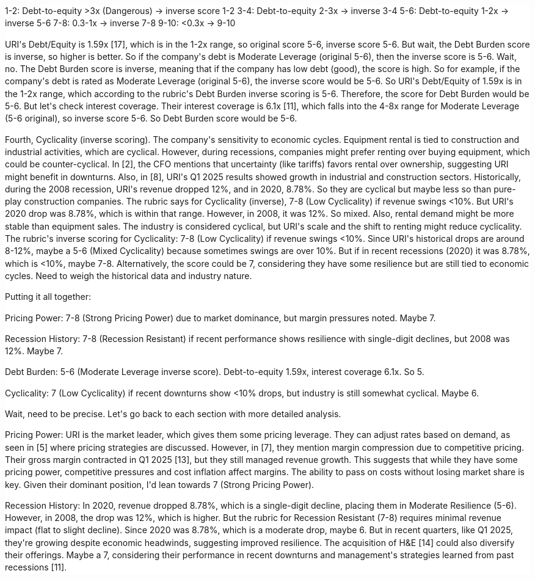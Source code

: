 1-2: Debt-to-equity >3x (Dangerous) → inverse score 1-2
3-4: Debt-to-equity 2-3x → inverse 3-4
5-6: Debt-to-equity 1-2x → inverse 5-6
7-8: 0.3-1x → inverse 7-8
9-10: <0.3x → 9-10

URI's Debt/Equity is 1.59x [17], which is in the 1-2x range, so original score 5-6, inverse score 5-6. But wait, the Debt Burden score is inverse, so higher is better. So if the company's debt is Moderate Leverage (original 5-6), then the inverse score is 5-6. Wait, no. The Debt Burden score is inverse, meaning that if the company has low debt (good), the score is high. So for example, if the company's debt is rated as Moderate Leverage (original 5-6), the inverse score would be 5-6. So URI's Debt/Equity of 1.59x is in the 1-2x range, which according to the rubric's Debt Burden inverse scoring is 5-6. Therefore, the score for Debt Burden would be 5-6. But let's check interest coverage. Their interest coverage is 6.1x [11], which falls into the 4-8x range for Moderate Leverage (5-6 original), so inverse score 5-6. So Debt Burden score would be 5-6.

Fourth, Cyclicality (inverse scoring). The company's sensitivity to economic cycles. Equipment rental is tied to construction and industrial activities, which are cyclical. However, during recessions, companies might prefer renting over buying equipment, which could be counter-cyclical. In [2], the CFO mentions that uncertainty (like tariffs) favors rental over ownership, suggesting URI might benefit in downturns. Also, in [8], URI's Q1 2025 results showed growth in industrial and construction sectors. Historically, during the 2008 recession, URI's revenue dropped 12%, and in 2020, 8.78%. So they are cyclical but maybe less so than pure-play construction companies. The rubric says for Cyclicality (inverse), 7-8 (Low Cyclicality) if revenue swings <10%. But URI's 2020 drop was 8.78%, which is within that range. However, in 2008, it was 12%. So mixed. Also, rental demand might be more stable than equipment sales. The industry is considered cyclical, but URI's scale and the shift to renting might reduce cyclicality. The rubric's inverse scoring for Cyclicality: 7-8 (Low Cyclicality) if revenue swings <10%. Since URI's historical drops are around 8-12%, maybe a 5-6 (Mixed Cyclicality) because sometimes swings are over 10%. But if in recent recessions (2020) it was 8.78%, which is <10%, maybe 7-8. Alternatively, the score could be 7, considering they have some resilience but are still tied to economic cycles. Need to weigh the historical data and industry nature.

Putting it all together:

Pricing Power: 7-8 (Strong Pricing Power) due to market dominance, but margin pressures noted. Maybe 7.

Recession History: 7-8 (Recession Resistant) if recent performance shows resilience with single-digit declines, but 2008 was 12%. Maybe 7.

Debt Burden: 5-6 (Moderate Leverage inverse score). Debt-to-equity 1.59x, interest coverage 6.1x. So 5.

Cyclicality: 7 (Low Cyclicality) if recent downturns show <10% drops, but industry is still somewhat cyclical. Maybe 6.

Wait, need to be precise. Let's go back to each section with more detailed analysis.

Pricing Power: URI is the market leader, which gives them some pricing leverage. They can adjust rates based on demand, as seen in [5] where pricing strategies are discussed. However, in [7], they mention margin compression due to competitive pricing. Their gross margin contracted in Q1 2025 [13], but they still managed revenue growth. This suggests that while they have some pricing power, competitive pressures and cost inflation affect margins. The ability to pass on costs without losing market share is key. Given their dominant position, I'd lean towards 7 (Strong Pricing Power).

Recession History: In 2020, revenue dropped 8.78%, which is a single-digit decline, placing them in Moderate Resilience (5-6). However, in 2008, the drop was 12%, which is higher. But the rubric for Recession Resistant (7-8) requires minimal revenue impact (flat to slight decline). Since 2020 was 8.78%, which is a moderate drop, maybe 6. But in recent quarters, like Q1 2025, they're growing despite economic headwinds, suggesting improved resilience. The acquisition of H&E [14] could also diversify their offerings. Maybe a 7, considering their performance in recent downturns and management's strategies learned from past recessions [11].

